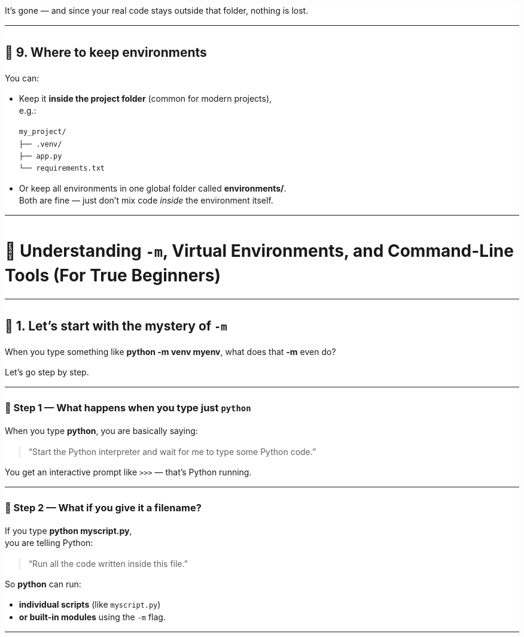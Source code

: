 It’s gone — and since your real code stays outside that folder, nothing is lost.

---

## 📂 9. Where to keep environments

You can:
- Keep it **inside the project folder** (common for modern projects),  
  e.g.:
  ```
  my_project/
  ├── .venv/
  ├── app.py
  └── requirements.txt
  ```
- Or keep all environments in one global folder called **environments/**.  
  Both are fine — just don’t mix code *inside* the environment itself.

---

# 🐍 Understanding `-m`, Virtual Environments, and Command-Line Tools (For True Beginners)

---

## 🧩 1. Let’s start with the mystery of `-m`

When you type something like **python -m venv myenv**, what does that **-m** even do?

Let’s go step by step.

---

### 🧠 Step 1 — What happens when you type just `python`

When you type **python**, you are basically saying:
> “Start the Python interpreter and wait for me to type some Python code.”

You get an interactive prompt like `>>>` — that’s Python running.

---

### 🧠 Step 2 — What if you give it a filename?

If you type **python myscript.py**,  
you are telling Python:
> “Run all the code written inside this file.”

So **python** can run:
- **individual scripts** (like `myscript.py`)
- **or built-in modules** using the `-m` flag.

---
